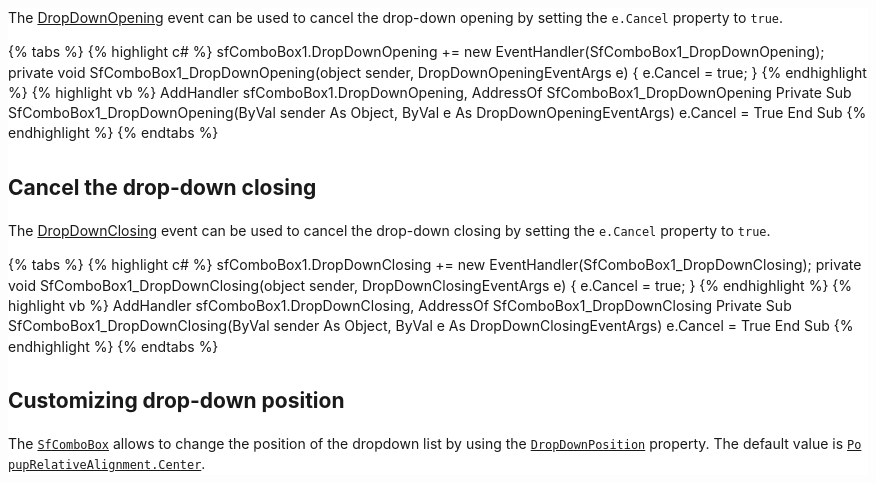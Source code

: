 The [DropDownOpening](https://help.syncfusion.com/cr/windowsforms/Syncfusion.WinForms.ListView.Events.DropDownOpeningEventArgs.html) event can be used to cancel the drop-down opening by setting the `e.Cancel` property to `true`.

{% tabs %}
{% highlight c# %}
sfComboBox1.DropDownOpening += new EventHandler<DropDownOpeningEventArgs>(SfComboBox1_DropDownOpening);
private void SfComboBox1_DropDownOpening(object sender, DropDownOpeningEventArgs e)
{
  e.Cancel = true;
}
{% endhighlight %}
{% highlight vb %}
AddHandler sfComboBox1.DropDownOpening, AddressOf SfComboBox1_DropDownOpening
Private Sub SfComboBox1_DropDownOpening(ByVal sender As Object, ByVal e As DropDownOpeningEventArgs)
  e.Cancel = True
End Sub
{% endhighlight %}
{% endtabs %}

## Cancel the drop-down closing

The [DropDownClosing](https://help.syncfusion.com/cr/windowsforms/Syncfusion.WinForms.ListView.Events.DropDownClosingEventArgs.html) event can be used to cancel the drop-down closing by setting the `e.Cancel` property to `true`.

{% tabs %}
{% highlight c# %}
sfComboBox1.DropDownClosing += new EventHandler<DropDownClosingEventArgs>(SfComboBox1_DropDownClosing);
private void SfComboBox1_DropDownClosing(object sender, DropDownClosingEventArgs e)
{
  e.Cancel = true;
}
{% endhighlight %}
{% highlight vb %}
AddHandler sfComboBox1.DropDownClosing, AddressOf SfComboBox1_DropDownClosing
Private Sub SfComboBox1_DropDownClosing(ByVal sender As Object, ByVal e As DropDownClosingEventArgs)
  e.Cancel = True
End Sub
{% endhighlight %}
{% endtabs %}

## Customizing drop-down position

The [`SfComboBox`](https://help.syncfusion.com/cr/windowsforms/Syncfusion.WinForms.ListView.SfComboBox.html) allows to change the position of the dropdown list by using the [`DropDownPosition`](https://help.syncfusion.com/cr/windowsforms/Syncfusion.WinForms.ListView.SfComboBox.html#Syncfusion_WinForms_ListView_SfComboBox_DropDownPosition) property. The default value is [`PopupRelativeAlignment.Center`](https://help.syncfusion.com/cr/windowsforms/Syncfusion.WinForms.Core.Enums.PopupRelativeAlignment.html).
